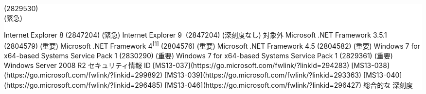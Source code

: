(2829530)  
(緊急)
</td>
<td style="border:1px solid black;">
Internet Explorer 8  
(2847204)  
(緊急)  
Internet Explorer 9   
(2847204)  
(深刻度なし)
</td>
<td style="border:1px solid black;">
対象外
</td>
<td style="border:1px solid black;">
Microsoft .NET Framework 3.5.1  
(2804579)  
(重要)  
Microsoft .NET Framework 4<sup>[1]</sup>
(2804576)  
(重要)  
Microsoft .NET Framework 4.5  
(2804582)  
(重要)
</td>
<td style="border:1px solid black;">
Windows 7 for x64-based Systems Service Pack 1  
(2830290)  
(重要)  
Windows 7 for x64-based Systems Service Pack 1  
(2829361)  
(重要)
</td>
</tr>
<tr>
<th colspan="6">
Windows Server 2008 R2
</th>
</tr>
<tr>
<td style="border:1px solid black;">
セキュリティ情報 ID
</td>
<td style="border:1px solid black;">
[MS13-037](https://go.microsoft.com/fwlink/?linkid=294283)
</td>
<td style="border:1px solid black;">
[MS13-038](https://go.microsoft.com/fwlink/?linkid=299892)
</td>
<td style="border:1px solid black;">
[MS13-039](https://go.microsoft.com/fwlink/?linkid=293363)
</td>
<td style="border:1px solid black;">
[MS13-040](https://go.microsoft.com/fwlink/?linkid=296485)
</td>
<td style="border:1px solid black;">
[MS13-046](https://go.microsoft.com/fwlink/?linkid=296427)
</td>
</tr>
<tr class="alternateRow">
<td style="border:1px solid black;">
総合的な 深刻度
</td>
<td style="border:1px solid black;">